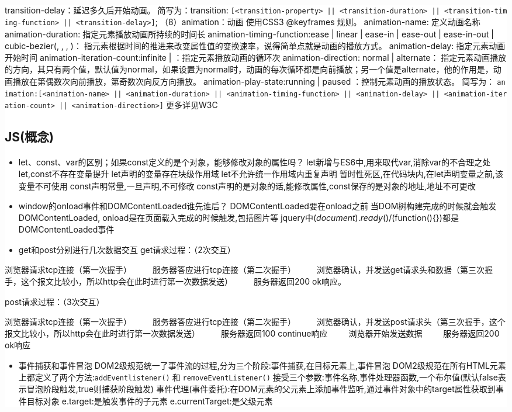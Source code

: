 transition-delay：延迟多久后开始动画。
简写为：transition: `[<transition-property> || <transition-duration> || <transition-timing-function> || <transition-delay>]`;
（8）animation：动画
使用CSS3 @keyframes 规则。
animation-name: 定义动画名称
animation-duration: 指定元素播放动画所持续的时间长
animation-timing-function:ease | linear | ease-in | ease-out | ease-in-out | cubic-bezier(<number>, <number>, <number>, <number>)： 指元素根据时间的推进来改变属性值的变换速率，说得简单点就是动画的播放方式。
animation-delay: 指定元素动画开始时间
animation-iteration-count:infinite | <number>：指定元素播放动画的循环次
animation-direction: normal | alternate： 指定元素动画播放的方向，其只有两个值，默认值为normal，如果设置为normal时，动画的每次循环都是向前播放；另一个值是alternate，他的作用是，动画播放在第偶数次向前播放，第奇数次向反方向播放。
animation-play-state:running | paused ：控制元素动画的播放状态。
简写为： `animation:[<animation-name> || <animation-duration> || <animation-timing-function> || <animation-delay> || <animation-iteration-count> || <animation-direction>]`
更多详见W3C

## JS(概念)
- let、const、var的区别；如果const定义的是个对象，能够修改对象的属性吗？
let新增与ES6中,用来取代var,消除var的不合理之处
let,const不存在变量提升
let声明的变量存在块级作用域
let不允许统一作用域内重复声明
暂时性死区,在代码块内,在let声明变量之前,该变量不可使用
const声明常量,一旦声明,不可修改
const声明的是对象的话,能修改属性,const保存的是对象的地址,地址不可更改

- window的onload事件和DOMContentLoaded谁先谁后？
DOMContentLoaded要在onload之前
当DOM树构建完成的时候就会触发DOMContentLoaded,
onload是在页面载入完成的时候触发,包括图片等
jquery中$(document).ready()/$(function(){})都是DOMContentLoaded事件

- get和post分别进行几次数据交互
get请求过程：（2次交互）

浏览器请求tcp连接（第一次握手）   
服务器答应进行tcp连接（第二次握手）   
浏览器确认，并发送get请求头和数据（第三次握手，这个报文比较小，所以http会在此时进行第一次数据发送）   
服务器返回200 ok响应。

post请求过程：（3次交互）

浏览器请求tcp连接（第一次握手）   
服务器答应进行tcp连接（第二次握手）   
浏览器确认，并发送post请求头（第三次握手，这个报文比较小，所以http会在此时进行第一次数据发送）   
服务器返回100 continue响应   
浏览器开始发送数据   
服务器返回200 ok响应

- 事件捕获和事件冒泡
DOM2级规范统一了事件流的过程,分为三个阶段:事件捕获,在目标元素上,事件冒泡
DOM2级规范在所有HTML元素上都定义了两个方法:`addEventlistener()` 和 `removeEventListener()`
接受三个参数:事件名称,事件处理器函数,一个布尔值(默认false表示冒泡阶段触发,true则捕获阶段触发)
事件代理(事件委托):在DOM元素的父元素上添加事件监听,通过事件对象中的target属性获取到事件目标对象
e.target:是触发事件的子元素 e.currentTarget:是父级元素
